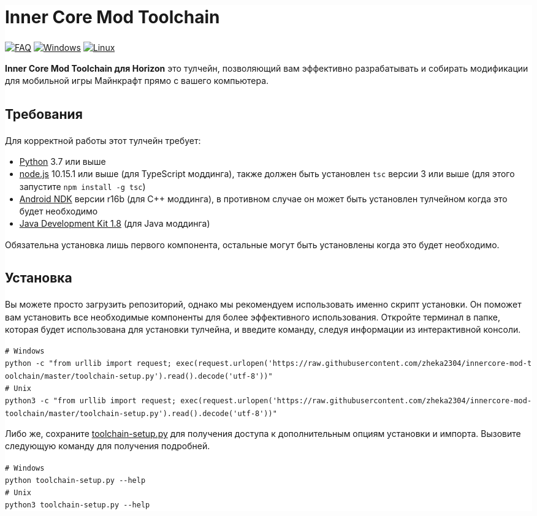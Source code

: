 # Inner Core Mod Toolchain

[![FAQ](https://img.shields.io/badge/разобраться-FAQ-888888?style=for-the-badge)](FAQ-ru.md)
[![Windows](https://img.shields.io/badge/windows-совместимо-blue?style=for-the-badge&logo=windows&logoColor=white)](README-ru.md)
[![Linux](https://img.shields.io/badge/linux-совместимо-yellowgreen?style=for-the-badge&logo=linux&logoColor=white)](README-ru.md)

**Inner Core Mod Toolchain для Horizon** это тулчейн, позволяющий вам эффективно разрабатывать и собирать модификации для мобильной игры Майнкрафт прямо с вашего компьютера.

## Требования

Для корректной работы этот тулчейн требует:

- [Python](https://www.python.org/) 3.7 или выше
- [node.js](https://nodejs.org/en/) 10.15.1 или выше (для TypeScript моддинга), также должен быть установлен `tsc` версии 3 или выше (для этого запустите `npm install -g tsc`)
- [Android NDK](https://github.com/android/ndk/wiki/Unsupported-Downloads#r16b) версии r16b (для C++ моддинга), в противном случае он может быть установлен тулчейном когда это будет необходимо
- [Java Development Kit 1.8](https://adoptium.net/temurin/releases/?version=8) (для Java моддинга)

Обязательна установка лишь первого компонента, остальные могут быть установлены когда это будет необходимо.

## Установка

Вы можете просто загрузить репозиторий, однако мы рекомендуем использовать именно скрипт установки. Он поможет вам установить все необходимые компоненты для более эффективного использования. Откройте терминал в папке, которая будет использована для установки тулчейна, и введите команду, следуя информации из интерактивной консоли.

```shell
# Windows
python -c "from urllib import request; exec(request.urlopen('https://raw.githubusercontent.com/zheka2304/innercore-mod-toolchain/master/toolchain-setup.py').read().decode('utf-8'))"
# Unix
python3 -c "from urllib import request; exec(request.urlopen('https://raw.githubusercontent.com/zheka2304/innercore-mod-toolchain/master/toolchain-setup.py').read().decode('utf-8'))"
```

Либо же, сохраните [toolchain-setup.py](https://raw.githubusercontent.com/zheka2304/innercore-mod-toolchain/master/toolchain-setup.py) для получения доступа к дополнительным опциям установки и импорта. Вызовите следующую команду для получения подробней.

```shell
# Windows
python toolchain-setup.py --help
# Unix
python3 toolchain-setup.py --help
```
